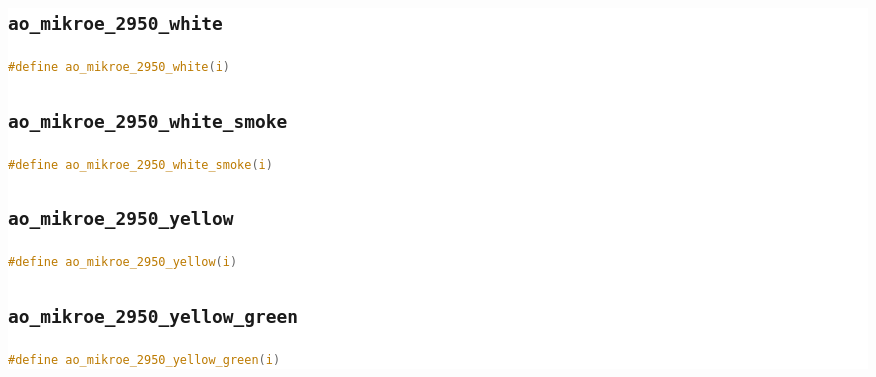 ## `ao_mikroe_2950_white`

```c
#define ao_mikroe_2950_white(i)
```

## `ao_mikroe_2950_white_smoke`

```c
#define ao_mikroe_2950_white_smoke(i)
```

## `ao_mikroe_2950_yellow`

```c
#define ao_mikroe_2950_yellow(i)
```

## `ao_mikroe_2950_yellow_green`

```c
#define ao_mikroe_2950_yellow_green(i)
```
